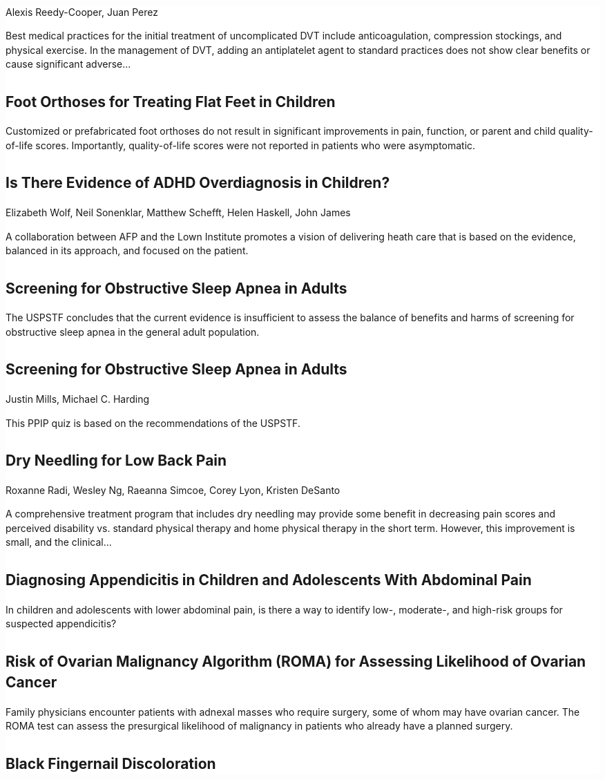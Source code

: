 Alexis Reedy-Cooper, Juan Perez

Best medical practices for the initial treatment of uncomplicated DVT include anticoagulation, compression stockings, and physical exercise. In the management of DVT, adding an antiplatelet agent to standard practices does not show clear benefits or cause significant adverse...

## Foot Orthoses for Treating Flat Feet in Children

Customized or prefabricated foot orthoses do not result in significant improvements in pain, function, or parent and child quality-of-life scores. Importantly, quality-of-life scores were not reported in patients who were asymptomatic.

## Is There Evidence of ADHD Overdiagnosis in Children?

Elizabeth Wolf, Neil Sonenklar, Matthew Schefft, Helen Haskell, John James

A collaboration between AFP and the Lown Institute promotes a vision of delivering heath care that is based on the evidence, balanced in its approach, and focused on the patient.

## Screening for Obstructive Sleep Apnea in Adults

The USPSTF concludes that the current evidence is insufficient to assess the balance of benefits and harms of screening for obstructive sleep apnea in the general adult population.

## Screening for Obstructive Sleep Apnea in Adults

Justin Mills, Michael C. Harding

This PPIP quiz is based on the recommendations of the USPSTF.

## Dry Needling for Low Back Pain

Roxanne Radi, Wesley Ng, Raeanna Simcoe, Corey Lyon, Kristen DeSanto

A comprehensive treatment program that includes dry needling may provide some benefit in decreasing pain scores and perceived disability vs. standard physical therapy and home physical therapy in the short term. However, this improvement is small, and the clinical...

## Diagnosing Appendicitis in Children and Adolescents With Abdominal Pain

In children and adolescents with lower abdominal pain, is there a way to identify low-, moderate-, and high-risk groups for suspected appendicitis?

## Risk of Ovarian Malignancy Algorithm (ROMA) for Assessing Likelihood of Ovarian Cancer

Family physicians encounter patients with adnexal masses who require surgery, some of whom may have ovarian cancer. The ROMA test can assess the presurgical likelihood of malignancy in patients who already have a planned surgery.

## Black Fingernail Discoloration
